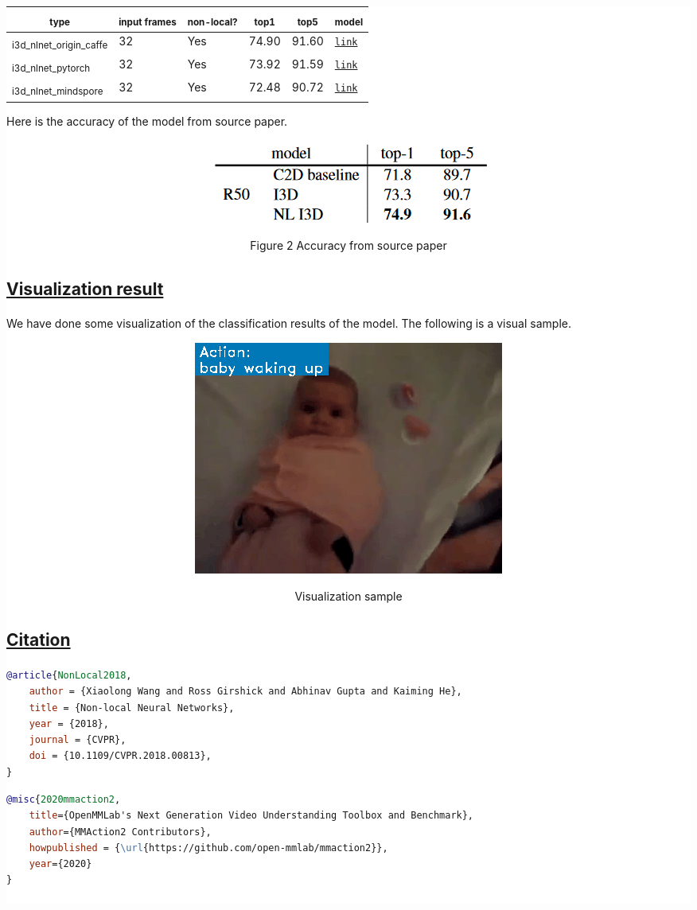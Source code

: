| <sub>type</sub> | <sub>input frames</sub> | <sub>non-local?</sub> | <sub>top1</sub> | <sub>top5</sub> | <sub>model</sub> |
| ------------- | ------------- | ------------- | ------------- |------------- | ------------- |
| <sub>i3d_nlnet_origin_caffe </sub> | 32 | Yes | 74.90 | 91.60 | [`link`](https://dl.fbaipublicfiles.com/video-nonlocal/i3d_nonlocal_32x2_IN_pretrain_400k.pkl)  |
| <sub>i3d_nlnet_pytorch</sub> | 32 | Yes | 73.92 | 91.59 | [`link`](https://download.openmmlab.com/mmaction/recognition/i3d/i3d_nl_dot_product_r50_32x2x1_100e_kinetics400_rgb/i3d_nl_dot_product_r50_32x2x1_100e_kinetics400_rgb_20200814-7c30d5bb.pth) |
| <sub>i3d_nlnet_mindspore</sub> | 32 | Yes | 72.48| 90.72 | [`link`](https://zjuteducn-my.sharepoint.com/:u:/g/personal/201906010313_zjut_edu_cn/Ec-B_Hr00QRAs49Vd7Qg4PkBslya1SjAola4hg64tpI6Vg?e=YNm0Ig) |
</style>

Here is the accuracy of the model from source paper.
<div align=center>
<img src=./src/pic/accuracy.png> 

Figure 2 Accuracy from source paper</div>

## [Visualization result](#contents)
We have done some visualization of the classification results of the model. The following is a visual sample.
<div align=center>
<img src=./src/pic/result.gif> 

Visualization sample</div>

## [Citation](#contents)
```BibTeX
@article{NonLocal2018,
    author = {Xiaolong Wang and Ross Girshick and Abhinav Gupta and Kaiming He},
    title = {Non-local Neural Networks},
    year = {2018},
    journal = {CVPR},
    doi = {10.1109/CVPR.2018.00813},
}
```
```BibTeX
@misc{2020mmaction2,
    title={OpenMMLab's Next Generation Video Understanding Toolbox and Benchmark},
    author={MMAction2 Contributors},
    howpublished = {\url{https://github.com/open-mmlab/mmaction2}},
    year={2020}
}


